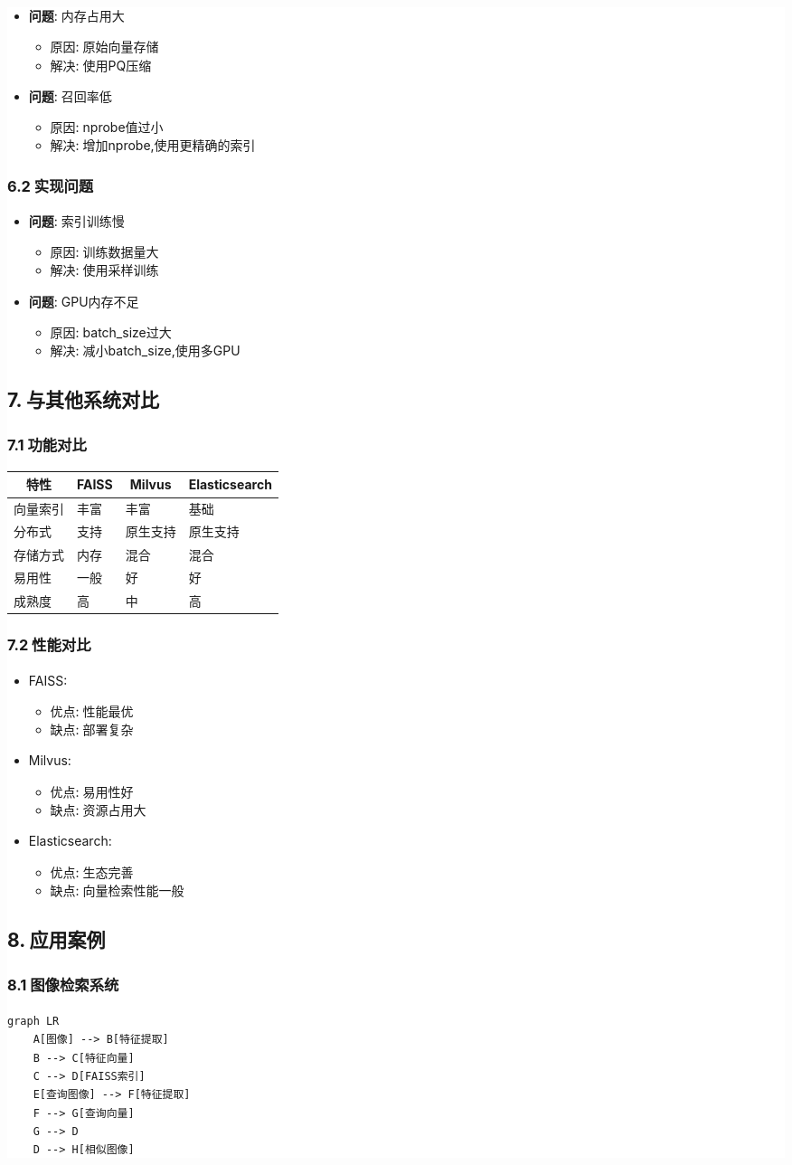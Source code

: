 - **问题**: 内存占用大
  - 原因: 原始向量存储
  - 解决: 使用PQ压缩

- **问题**: 召回率低
  - 原因: nprobe值过小
  - 解决: 增加nprobe,使用更精确的索引

### 6.2 实现问题
- **问题**: 索引训练慢
  - 原因: 训练数据量大
  - 解决: 使用采样训练

- **问题**: GPU内存不足
  - 原因: batch_size过大
  - 解决: 减小batch_size,使用多GPU

## 7. 与其他系统对比

### 7.1 功能对比
| 特性 | FAISS | Milvus | Elasticsearch |
|------|-------|--------|---------------|
|向量索引|丰富|丰富|基础|
|分布式|支持|原生支持|原生支持|
|存储方式|内存|混合|混合|
|易用性|一般|好|好|
|成熟度|高|中|高|

### 7.2 性能对比
- FAISS: 
  - 优点: 性能最优
  - 缺点: 部署复杂
  
- Milvus:
  - 优点: 易用性好
  - 缺点: 资源占用大
  
- Elasticsearch:
  - 优点: 生态完善
  - 缺点: 向量检索性能一般

## 8. 应用案例

### 8.1 图像检索系统
```mermaid
graph LR
    A[图像] --> B[特征提取]
    B --> C[特征向量]
    C --> D[FAISS索引]
    E[查询图像] --> F[特征提取]
    F --> G[查询向量]
    G --> D
    D --> H[相似图像]
```
